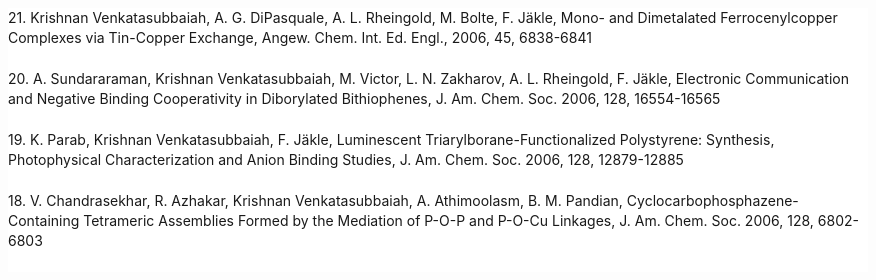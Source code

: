 
<div class="container">
<div class="item">
<span class="blp">21. Krishnan Venkatasubbaiah, A. G. DiPasquale, A. L. Rheingold, M. Bolte, F. Jäkle, </span>
<span class="rp"> Mono- and Dimetalated Ferrocenylcopper Complexes via Tin-Copper Exchange, </span>
<span class="bp">Angew. Chem. Int. Ed. Engl., 2006, 45, 6838-6841 </span>
</div>
<div class="item">
<br>
<a href=""></a>
</div>
</div>


<div class="container">
<div class="item">
<span class="blp">20. A. Sundararaman, Krishnan Venkatasubbaiah, M. Victor, L. N. Zakharov, A. L. Rheingold, F. Jäkle, </span>
<span class="rp">Electronic Communication and Negative Binding Cooperativity in Diborylated Bithiophenes, </span>
<span class="bp"> J. Am. Chem. Soc. 2006, 128, 16554-16565 </span>
</div>
<div class="item">
<br>
<a href=""></a>
</div>
</div>


<div class="container">
<div class="item">
<span class="blp">19. K. Parab, Krishnan Venkatasubbaiah, F. Jäkle, </span>
<span class="rp">Luminescent Triarylborane-Functionalized Polystyrene: Synthesis, Photophysical Characterization and Anion Binding Studies,</span>
<span class="bp"> J. Am. Chem. Soc. 2006, 128, 12879-12885 </span>
</div>
<div class="item">
<br>
<a href=""></a>
</div>
</div>


<div class="container">
<div class="item">
<span class="blp">18. V. Chandrasekhar, R. Azhakar, Krishnan Venkatasubbaiah, A. Athimoolasm, B. M. Pandian, </span>
<span class="rp">Cyclocarbophosphazene-Containing Tetrameric Assemblies Formed by the Mediation of P-O-P and P-O-Cu Linkages, </span>
<span class="bp">J. Am. Chem. Soc. 2006, 128, 6802-6803 </span>
</div>
<div class="item">
<br>
<a href=""></a>
</div>
</div>

